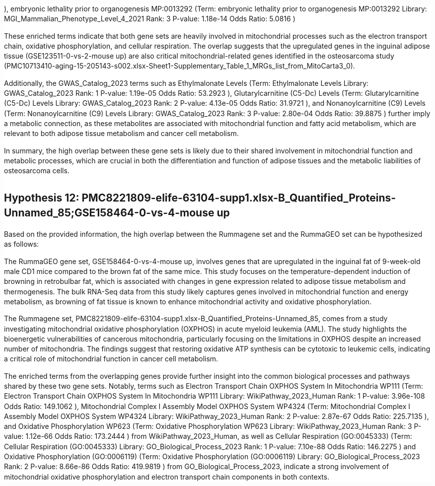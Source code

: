 ), embryonic lethality prior to organogenesis MP:0013292 (Term: embryonic lethality prior to organogenesis MP:0013292	Library: MGI_Mammalian_Phenotype_Level_4_2021	Rank: 3	P-value: 1.18e-14	Odds Ratio: 5.0816
)

These enriched terms indicate that both gene sets are heavily involved in mitochondrial processes such as the electron transport chain, oxidative phosphorylation, and cellular respiration. The overlap suggests that the upregulated genes in the inguinal adipose tissue (GSE123511-0-vs-2-mouse up) are also critical mitochondrial-related genes identified in the osteosarcoma study (PMC10713410-aging-15-205143-s002.xlsx-Sheet1-Supplementary_Table_1_MRGs_list_from_MitoCarta3_0).

Additionally, the GWAS_Catalog_2023 terms such as Ethylmalonate Levels (Term: Ethylmalonate Levels	Library: GWAS_Catalog_2023	Rank: 1	P-value: 1.19e-05	Odds Ratio: 53.2923
), Glutarylcarnitine (C5-Dc) Levels (Term: Glutarylcarnitine (C5-Dc) Levels	Library: GWAS_Catalog_2023	Rank: 2	P-value: 4.13e-05	Odds Ratio: 31.9721
), and Nonanoylcarnitine (C9) Levels (Term: Nonanoylcarnitine (C9) Levels	Library: GWAS_Catalog_2023	Rank: 3	P-value: 2.80e-04	Odds Ratio: 39.8875
) further imply a metabolic connection, as these metabolites are associated with mitochondrial function and fatty acid metabolism, which are relevant to both adipose tissue metabolism and cancer cell metabolism.

In summary, the high overlap between these gene sets is likely due to their shared involvement in mitochondrial function and metabolic processes, which are crucial in both the differentiation and function of adipose tissues and the metabolic liabilities of osteosarcoma cells.

## Hypothesis 12: PMC8221809-elife-63104-supp1.xlsx-B_Quantified_Proteins-Unnamed_85;GSE158464-0-vs-4-mouse up

Based on the provided information, the high overlap between the Rummagene set and the RummaGEO set can be hypothesized as follows:

The RummaGEO gene set, GSE158464-0-vs-4-mouse up, involves genes that are upregulated in the inguinal fat of 9-week-old male CD1 mice compared to the brown fat of the same mice. This study focuses on the temperature-dependent induction of browning in retrobulbar fat, which is associated with changes in gene expression related to adipose tissue metabolism and thermogenesis. The bulk RNA-Seq data from this study likely captures genes involved in mitochondrial function and energy metabolism, as browning of fat tissue is known to enhance mitochondrial activity and oxidative phosphorylation.

The Rummagene set, PMC8221809-elife-63104-supp1.xlsx-B_Quantified_Proteins-Unnamed_85, comes from a study investigating mitochondrial oxidative phosphorylation (OXPHOS) in acute myeloid leukemia (AML). The study highlights the bioenergetic vulnerabilities of cancerous mitochondria, particularly focusing on the limitations in OXPHOS despite an increased number of mitochondria. The findings suggest that restoring oxidative ATP synthesis can be cytotoxic to leukemic cells, indicating a critical role of mitochondrial function in cancer cell metabolism.

The enriched terms from the overlapping genes provide further insight into the common biological processes and pathways shared by these two gene sets. Notably, terms such as Electron Transport Chain OXPHOS System In Mitochondria WP111 (Term: Electron Transport Chain OXPHOS System In Mitochondria WP111	Library: WikiPathway_2023_Human	Rank: 1	P-value: 3.96e-108	Odds Ratio: 149.1062
), Mitochondrial Complex I Assembly Model OXPHOS System WP4324 (Term: Mitochondrial Complex I Assembly Model OXPHOS System WP4324	Library: WikiPathway_2023_Human	Rank: 2	P-value: 2.87e-67	Odds Ratio: 225.7135
), and Oxidative Phosphorylation WP623 (Term: Oxidative Phosphorylation WP623	Library: WikiPathway_2023_Human	Rank: 3	P-value: 1.12e-66	Odds Ratio: 173.2444
) from WikiPathway_2023_Human, as well as Cellular Respiration (GO:0045333) (Term: Cellular Respiration (GO:0045333)	Library: GO_Biological_Process_2023	Rank: 1	P-value: 7.10e-88	Odds Ratio: 146.2275
) and Oxidative Phosphorylation (GO:0006119) (Term: Oxidative Phosphorylation (GO:0006119)	Library: GO_Biological_Process_2023	Rank: 2	P-value: 8.66e-86	Odds Ratio: 419.9819
) from GO_Biological_Process_2023, indicate a strong involvement of mitochondrial oxidative phosphorylation and electron transport chain components in both contexts.
